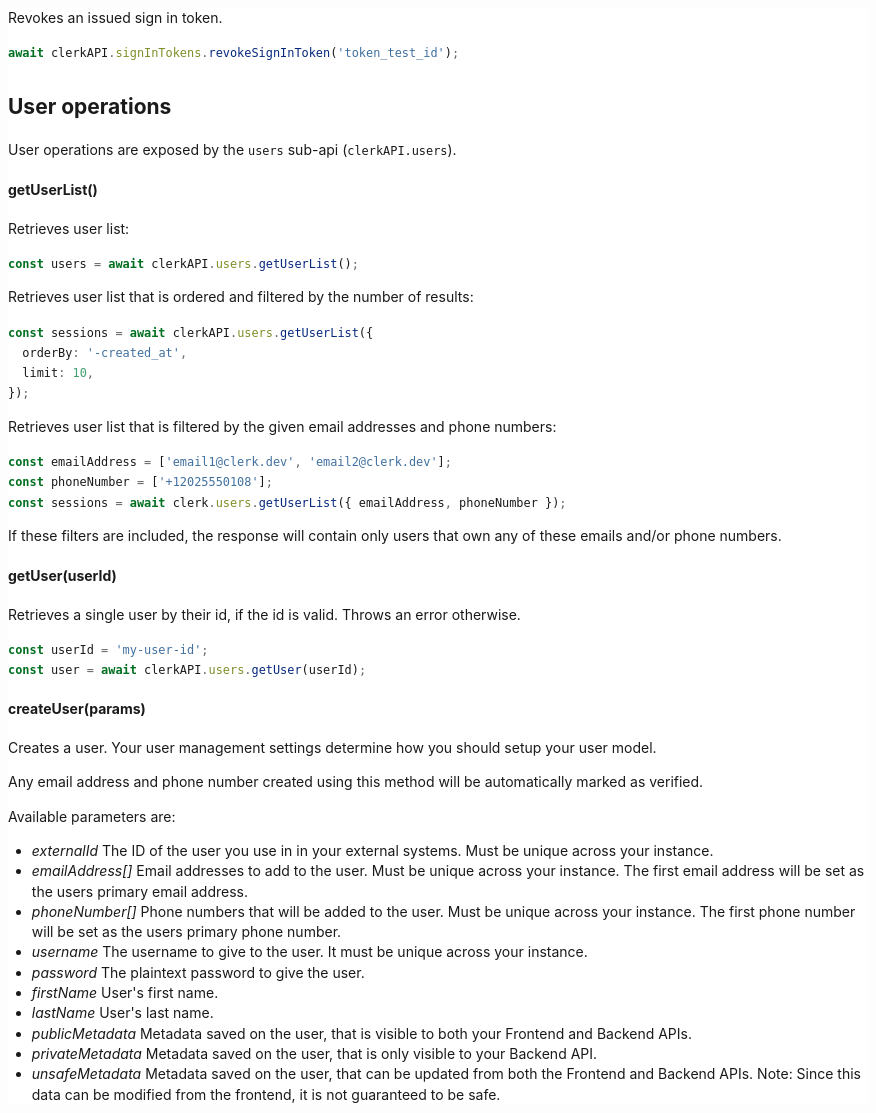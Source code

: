 Revokes an issued sign in token.

```ts
await clerkAPI.signInTokens.revokeSignInToken('token_test_id');
```

## User operations

User operations are exposed by the `users` sub-api (`clerkAPI.users`).

#### getUserList()

Retrieves user list:

```ts
const users = await clerkAPI.users.getUserList();
```

Retrieves user list that is ordered and filtered by the number of results:

```ts
const sessions = await clerkAPI.users.getUserList({
  orderBy: '-created_at',
  limit: 10,
});
```

Retrieves user list that is filtered by the given email addresses and phone numbers:

```ts
const emailAddress = ['email1@clerk.dev', 'email2@clerk.dev'];
const phoneNumber = ['+12025550108'];
const sessions = await clerk.users.getUserList({ emailAddress, phoneNumber });
```

If these filters are included, the response will contain only users that own any of these emails and/or phone numbers.

#### getUser(userId)

Retrieves a single user by their id, if the id is valid. Throws an error otherwise.

```ts
const userId = 'my-user-id';
const user = await clerkAPI.users.getUser(userId);
```

#### createUser(params)

Creates a user. Your user management settings determine how you should setup your user model.

Any email address and phone number created using this method will be automatically marked as verified.

Available parameters are:

- _externalId_ The ID of the user you use in in your external systems. Must be unique across your instance.
- _emailAddress[]_ Email addresses to add to the user. Must be unique across your instance. The first email address will be set as the users primary email address.
- _phoneNumber[]_ Phone numbers that will be added to the user. Must be unique across your instance. The first phone number will be set as the users primary phone number.
- _username_ The username to give to the user. It must be unique across your instance.
- _password_ The plaintext password to give the user.
- _firstName_ User's first name.
- _lastName_ User's last name.
- _publicMetadata_ Metadata saved on the user, that is visible to both your Frontend and Backend APIs.
- _privateMetadata_ Metadata saved on the user, that is only visible to your Backend API.
- _unsafeMetadata_ Metadata saved on the user, that can be updated from both the Frontend and Backend APIs. Note: Since this data can be modified from the frontend, it is not guaranteed to be safe.

